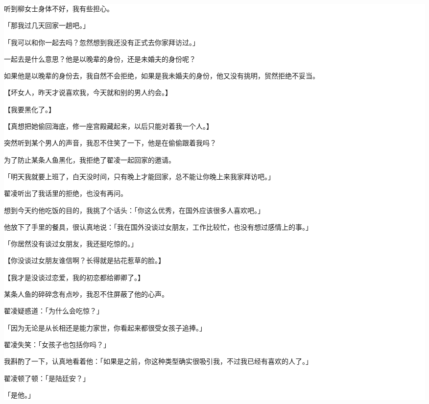 
听到柳女士身体不好，我有些担心。


「那我过几天回家一趟吧。」


「我可以和你一起去吗？忽然想到我还没有正式去你家拜访过。」


一起去是什么意思？他是以晚辈的身份，还是未婚夫的身份呢？


如果他是以晚辈的身份去，我自然不会拒绝，如果是我未婚夫的身份，他又没有挑明，贸然拒绝不妥当。


【坏女人，昨天才说喜欢我，今天就和别的男人约会。】


【我要黑化了。】


【真想把她偷回海底，修一座宫殿藏起来，以后只能对着我一个人。】


突然听到某个男人的声音，我忍不住笑了一下，他是在偷偷跟着我吗？


为了防止某条人鱼黑化，我拒绝了翟凌一起回家的邀请。


「明天我就要上班了，白天没时间，只有晚上才能回家，总不能让你晚上来我家拜访吧。」


翟凌听出了我话里的拒绝，也没有再问。


想到今天约他吃饭的目的，我挑了个话头：「你这么优秀，在国外应该很多人喜欢吧。」


他放下了手里的餐具，很认真地说：「我在国外没谈过女朋友，工作比较忙，也没有想过感情上的事。」


「你居然没有谈过女朋友，我还挺吃惊的。」


【你没谈过女朋友谁信啊？长得就是拈花惹草的脸。】


【我才是没谈过恋爱，我的初恋都给卿卿了。】


某条人鱼的碎碎念有点吵，我忍不住屏蔽了他的心声。


翟凌疑惑道：「为什么会吃惊？」


「因为无论是从长相还是能力家世，你看起来都很受女孩子追捧。」


翟凌失笑：「女孩子也包括你吗？」


我斟酌了一下，认真地看着他：「如果是之前，你这种类型确实很吸引我，不过我已经有喜欢的人了。」


翟凌顿了顿：「是陆廷安？」


「是他。」

